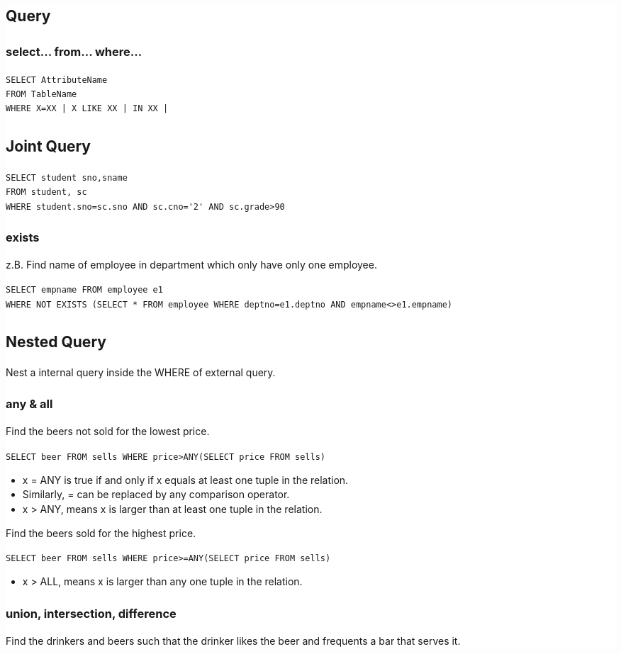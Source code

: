 ## Query

### select... from... where...

```mysql
SELECT AttributeName
FROM TableName
WHERE X=XX | X LIKE XX | IN XX |
```

## Joint Query

```mysql
SELECT student sno,sname
FROM student, sc
WHERE student.sno=sc.sno AND sc.cno='2' AND sc.grade>90
```

### exists

z.B. Find name of employee in department which only have only one employee.

```mysql
SELECT empname FROM employee e1
WHERE NOT EXISTS (SELECT * FROM employee WHERE deptno=e1.deptno AND empname<>e1.empname)
```

## Nested Query

Nest a internal query inside the WHERE of external query.

### any & all

Find the beers not sold for the lowest price.

```mysql
SELECT beer FROM sells WHERE price>ANY(SELECT price FROM sells)
```

- x = ANY is true if and only if x equals at least one tuple in the relation.
- Similarly, = can be replaced by any comparison operator.
- x > ANY, means x is larger than at least one tuple in the relation.

Find the beers sold for the highest price.

```mysql
SELECT beer FROM sells WHERE price>=ANY(SELECT price FROM sells)
```

- x > ALL, means x is larger than any one tuple in the relation.

### union, intersection, difference

Find the drinkers and beers such that the drinker likes the beer and frequents a bar that serves it.
